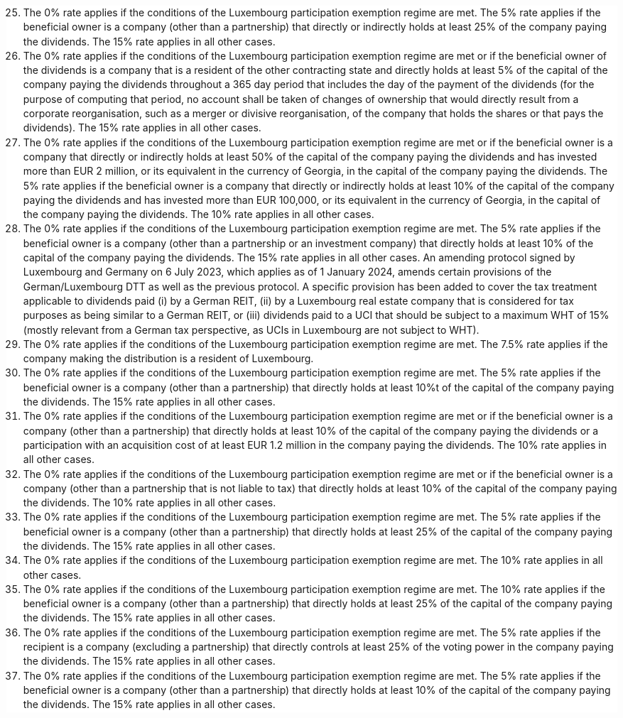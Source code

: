   25. The 0% rate applies if the conditions of the Luxembourg participation exemption regime are met. The 5% rate applies if the beneficial owner is a company (other than a partnership) that directly or indirectly holds at least 25% of the company paying the dividends. The 15% rate applies in all other cases.
  26. The 0% rate applies if the conditions of the Luxembourg participation exemption regime are met or if the beneficial owner of the dividends is a company that is a resident of the other contracting state and directly holds at least 5% of the capital of the company paying the dividends throughout a 365 day period that includes the day of the payment of the dividends (for the purpose of computing that period, no account shall be taken of changes of ownership that would directly result from a corporate reorganisation, such as a merger or divisive reorganisation, of the company that holds the shares or that pays the dividends). The 15% rate applies in all other cases.
  27. The 0% rate applies if the conditions of the Luxembourg participation exemption regime are met or if the beneficial owner is a company that directly or indirectly holds at least 50% of the capital of the company paying the dividends and has invested more than EUR 2 million, or its equivalent in the currency of Georgia, in the capital of the company paying the dividends. The 5% rate applies if the beneficial owner is a company that directly or indirectly holds at least 10% of the capital of the company paying the dividends and has invested more than EUR 100,000, or its equivalent in the currency of Georgia, in the capital of the company paying the dividends. The 10% rate applies in all other cases.
  28. The 0% rate applies if the conditions of the Luxembourg participation exemption regime are met. The 5% rate applies if the beneficial owner is a company (other than a partnership or an investment company) that directly holds at least 10% of the capital of the company paying the dividends. The 15% rate applies in all other cases. An amending protocol signed by Luxembourg and Germany on 6 July 2023, which applies as of 1 January 2024, amends certain provisions of the German/Luxembourg DTT as well as the previous protocol. A specific provision has been added to cover the tax treatment applicable to dividends paid (i) by a German REIT, (ii) by a Luxembourg real estate company that is considered for tax purposes as being similar to a German REIT, or (iii) dividends paid to a UCI that should be subject to a maximum WHT of 15% (mostly relevant from a German tax perspective, as UCIs in Luxembourg are not subject to WHT).
  29. The 0% rate applies if the conditions of the Luxembourg participation exemption regime are met. The 7.5% rate applies if the company making the distribution is a resident of Luxembourg.
  30. The 0% rate applies if the conditions of the Luxembourg participation exemption regime are met. The 5% rate applies if the beneficial owner is a company (other than a partnership) that directly holds at least 10%t of the capital of the company paying the dividends. The 15% rate applies in all other cases.
  31. The 0% rate applies if the conditions of the Luxembourg participation exemption regime are met or if the beneficial owner is a company (other than a partnership) that directly holds at least 10% of the capital of the company paying the dividends or a participation with an acquisition cost of at least EUR 1.2 million in the company paying the dividends. The 10% rate applies in all other cases.
  32. The 0% rate applies if the conditions of the Luxembourg participation exemption regime are met or if the beneficial owner is a company (other than a partnership that is not liable to tax) that directly holds at least 10% of the capital of the company paying the dividends. The 10% rate applies in all other cases.
  33. The 0% rate applies if the conditions of the Luxembourg participation exemption regime are met. The 5% rate applies if the beneficial owner is a company (other than a partnership) that directly holds at least 25% of the capital of the company paying the dividends. The 15% rate applies in all other cases.
  34. The 0% rate applies if the conditions of the Luxembourg participation exemption regime are met. The 10% rate applies in all other cases.
  35. The 0% rate applies if the conditions of the Luxembourg participation exemption regime are met. The 10% rate applies if the beneficial owner is a company (other than a partnership) that directly holds at least 25% of the capital of the company paying the dividends. The 15% rate applies in all other cases.
  36. The 0% rate applies if the conditions of the Luxembourg participation exemption regime are met. The 5% rate applies if the recipient is a company (excluding a partnership) that directly controls at least 25% of the voting power in the company paying the dividends. The 15% rate applies in all other cases.
  37. The 0% rate applies if the conditions of the Luxembourg participation exemption regime are met. The 5% rate applies if the beneficial owner is a company (other than a partnership) that directly holds at least 10% of the capital of the company paying the dividends. The 15% rate applies in all other cases.